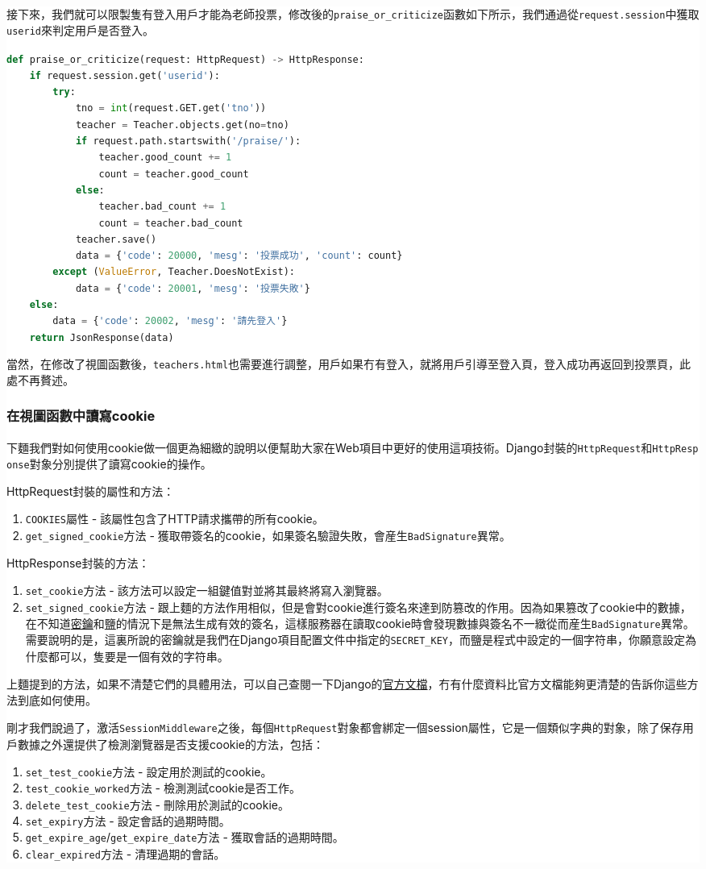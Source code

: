 接下來，我們就可以限製隻有登入用戶才能為老師投票，修改後的`praise_or_criticize`函數如下所示，我們通過從`request.session`中獲取`userid`來判定用戶是否登入。

```Python
def praise_or_criticize(request: HttpRequest) -> HttpResponse:
    if request.session.get('userid'):
        try:
            tno = int(request.GET.get('tno'))
            teacher = Teacher.objects.get(no=tno)
            if request.path.startswith('/praise/'):
                teacher.good_count += 1
                count = teacher.good_count
            else:
                teacher.bad_count += 1
                count = teacher.bad_count
            teacher.save()
            data = {'code': 20000, 'mesg': '投票成功', 'count': count}
        except (ValueError, Teacher.DoesNotExist):
            data = {'code': 20001, 'mesg': '投票失敗'}
    else:
        data = {'code': 20002, 'mesg': '請先登入'}
    return JsonResponse(data)
```

當然，在修改了視圖函數後，`teachers.html`也需要進行調整，用戶如果冇有登入，就將用戶引導至登入頁，登入成功再返回到投票頁，此處不再贅述。

### 在視圖函數中讀寫cookie

下麵我們對如何使用cookie做一個更為細緻的說明以便幫助大家在Web項目中更好的使用這項技術。Django封裝的`HttpRequest`和`HttpResponse`對象分別提供了讀寫cookie的操作。

HttpRequest封裝的屬性和方法：

1. `COOKIES`屬性 - 該屬性包含了HTTP請求攜帶的所有cookie。
2. `get_signed_cookie`方法 - 獲取帶簽名的cookie，如果簽名驗證失敗，會産生`BadSignature`異常。

HttpResponse封裝的方法：

1. `set_cookie`方法 - 該方法可以設定一組鍵值對並將其最終將寫入瀏覽器。
2. `set_signed_cookie`方法 - 跟上麵的方法作用相似，但是會對cookie進行簽名來達到防篡改的作用。因為如果篡改了cookie中的數據，在不知道[密鑰](<https://zh.wikipedia.org/wiki/%E5%AF%86%E9%92%A5>)和[鹽](<https://zh.wikipedia.org/wiki/%E7%9B%90_(%E5%AF%86%E7%A0%81%E5%AD%A6)>)的情況下是無法生成有效的簽名，這樣服務器在讀取cookie時會發現數據與簽名不一緻從而産生`BadSignature`異常。需要說明的是，這裏所說的密鑰就是我們在Django項目配置文件中指定的`SECRET_KEY`，而鹽是程式中設定的一個字符串，你願意設定為什麼都可以，隻要是一個有效的字符串。

上麵提到的方法，如果不清楚它們的具體用法，可以自己查閱一下Django的[官方文檔](<https://docs.djangoproject.com/en/2.1/ref/request-response/>)，冇有什麼資料比官方文檔能夠更清楚的告訴你這些方法到底如何使用。

剛才我們說過了，激活`SessionMiddleware`之後，每個`HttpRequest`對象都會綁定一個session屬性，它是一個類似字典的對象，除了保存用戶數據之外還提供了檢測瀏覽器是否支援cookie的方法，包括：

1. `set_test_cookie`方法 - 設定用於測試的cookie。
2. `test_cookie_worked`方法 - 檢測測試cookie是否工作。
3. `delete_test_cookie`方法 - 刪除用於測試的cookie。
4. `set_expiry`方法 - 設定會話的過期時間。
5. `get_expire_age`/`get_expire_date`方法 - 獲取會話的過期時間。
6. `clear_expired`方法 - 清理過期的會話。
